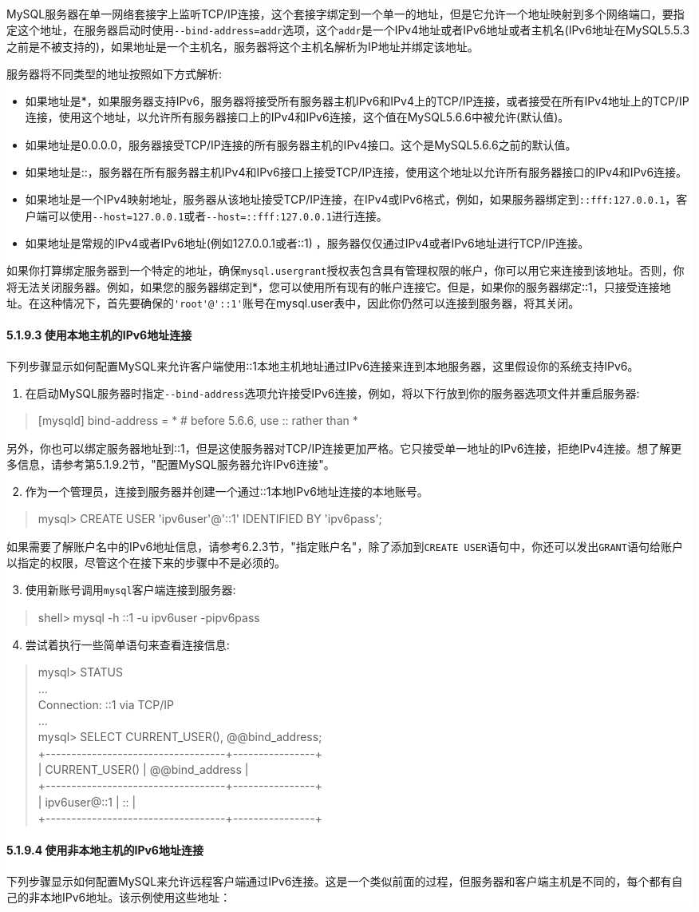 MySQL服务器在单一网络套接字上监听TCP/IP连接，这个套接字绑定到一个单一的地址，但是它允许一个地址映射到多个网络端口，要指定这个地址，在服务器启动时使用`--bind-address=addr`选项，这个`addr`是一个IPv4地址或者IPv6地址或者主机名(IPv6地址在MySQL5.5.3之前是不被支持的)，如果地址是一个主机名，服务器将这个主机名解析为IP地址并绑定该地址。

服务器将不同类型的地址按照如下方式解析:

* 如果地址是*，如果服务器支持IPv6，服务器将接受所有服务器主机IPv6和IPv4上的TCP/IP连接，或者接受在所有IPv4地址上的TCP/IP连接，使用这个地址，以允许所有服务器接口上的IPv4和IPv6连接，这个值在MySQL5.6.6中被允许(默认值)。

* 如果地址是0.0.0.0，服务器接受TCP/IP连接的所有服务器主机的IPv4接口。这个是MySQL5.6.6之前的默认值。

* 如果地址是::，服务器在所有服务器主机IPv4和IPv6接口上接受TCP/IP连接，使用这个地址以允许所有服务器接口的IPv4和IPv6连接。

* 如果地址是一个IPv4映射地址，服务器从该地址接受TCP/IP连接，在IPv4或IPv6格式，例如，如果服务器绑定到`::fff:127.0.0.1`，客户端可以使用`--host=127.0.0.1`或者`--host=::fff:127.0.0.1`进行连接。

* 如果地址是常规的IPv4或者IPv6地址(例如127.0.0.1或者::1) ，服务器仅仅通过IPv4或者IPv6地址进行TCP/IP连接。

如果你打算绑定服务器到一个特定的地址，确保`mysql.usergrant`授权表包含具有管理权限的帐户，你可以用它来连接到该地址。否则，你将无法关闭服务器。例如，如果您的服务器绑定到*，您可以使用所有现有的帐户连接它。但是，如果你的服务器绑定::1，只接受连接地址。在这种情况下，首先要确保的`'root'@'::1'`账号在mysql.user表中，因此你仍然可以连接到服务器，将其关闭。
    

#### 5.1.9.3 使用本地主机的IPv6地址连接

下列步骤显示如何配置MySQL来允许客户端使用::1本地主机地址通过IPv6连接来连到本地服务器，这里假设你的系统支持IPv6。

1. 在启动MySQL服务器时指定`--bind-address`选项允许接受IPv6连接，例如，将以下行放到你的服务器选项文件并重启服务器:

  > [mysqld]
  > bind-address = * # before 5.6.6, use :: rather than *

  另外，你也可以绑定服务器地址到::1，但是这使服务器对TCP/IP连接更加严格。它只接受单一地址的IPv6连接，拒绝IPv4连接。想了解更多信息，请参考第5.1.9.2节，"配置MySQL服务器允许IPv6连接"。

2. 作为一个管理员，连接到服务器并创建一个通过::1本地IPv6地址连接的本地账号。

  > mysql> CREATE USER 'ipv6user'@'::1' IDENTIFIED BY 'ipv6pass';

  如果需要了解账户名中的IPv6地址信息，请参考6.2.3节，"指定账户名"，除了添加到`CREATE USER`语句中，你还可以发出`GRANT`语句给账户以指定的权限，尽管这个在接下来的步骤中不是必须的。

3. 使用新账号调用`mysql`客户端连接到服务器:

  > shell> mysql -h ::1 -u ipv6user -pipv6pass

4. 尝试着执行一些简单语句来查看连接信息:

  > mysql> STATUS <br>
  > ... <br>
  > Connection: ::1 via TCP/IP <br>
  > ... <br>
  > mysql> SELECT CURRENT_USER(), @@bind_address; <br>
  > +-----------------------------------+----------------+ <br>
  > | CURRENT_USER() | @@bind_address | <br>
  > +-----------------------------------+----------------+ <br>
  > | ipv6user@::1 | :: | <br>
  > +-----------------------------------+----------------+ <br>

#### 5.1.9.4 使用非本地主机的IPv6地址连接

下列步骤显示如何配置MySQL来允许远程客户端通过IPv6连接。这是一个类似前面的过程，但服务器和客户端主机是不同的，每个都有自己的非本地IPv6地址。该示例使用这些地址：
